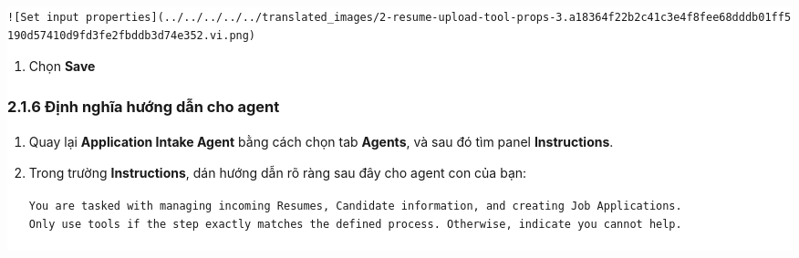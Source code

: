     ![Set input properties](../../../../../translated_images/2-resume-upload-tool-props-3.a18364f22b2c41c3e4f8fee68dddb01ff5190d57410d9fd3fe2fbddb3d74e352.vi.png)

1. Chọn **Save**

### 2.1.6 Định nghĩa hướng dẫn cho agent

1. Quay lại **Application Intake Agent** bằng cách chọn tab **Agents**, và sau đó tìm panel **Instructions**.

1. Trong trường **Instructions**, dán hướng dẫn rõ ràng sau đây cho agent con của bạn:

    ```text
    You are tasked with managing incoming Resumes, Candidate information, and creating Job Applications.  
    Only use tools if the step exactly matches the defined process. Otherwise, indicate you cannot help.  
    